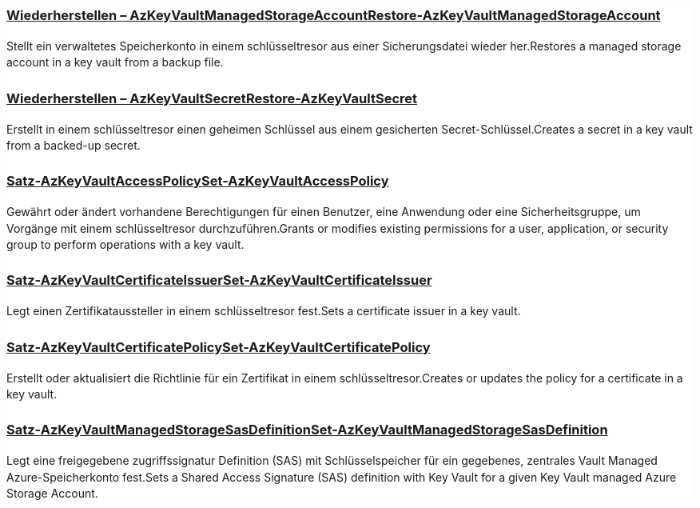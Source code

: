 ### [<span data-ttu-id="00048-179">Wiederherstellen – AzKeyVaultManagedStorageAccount</span><span class="sxs-lookup"><span data-stu-id="00048-179">Restore-AzKeyVaultManagedStorageAccount</span></span>](Restore-AzKeyVaultManagedStorageAccount.md)
<span data-ttu-id="00048-180">Stellt ein verwaltetes Speicherkonto in einem schlüsseltresor aus einer Sicherungsdatei wieder her.</span><span class="sxs-lookup"><span data-stu-id="00048-180">Restores a managed storage account in a key vault from a backup file.</span></span>

### [<span data-ttu-id="00048-181">Wiederherstellen – AzKeyVaultSecret</span><span class="sxs-lookup"><span data-stu-id="00048-181">Restore-AzKeyVaultSecret</span></span>](Restore-AzKeyVaultSecret.md)
<span data-ttu-id="00048-182">Erstellt in einem schlüsseltresor einen geheimen Schlüssel aus einem gesicherten Secret-Schlüssel.</span><span class="sxs-lookup"><span data-stu-id="00048-182">Creates a secret in a key vault from a backed-up secret.</span></span>

### [<span data-ttu-id="00048-183">Satz-AzKeyVaultAccessPolicy</span><span class="sxs-lookup"><span data-stu-id="00048-183">Set-AzKeyVaultAccessPolicy</span></span>](Set-AzKeyVaultAccessPolicy.md)
<span data-ttu-id="00048-184">Gewährt oder ändert vorhandene Berechtigungen für einen Benutzer, eine Anwendung oder eine Sicherheitsgruppe, um Vorgänge mit einem schlüsseltresor durchzuführen.</span><span class="sxs-lookup"><span data-stu-id="00048-184">Grants or modifies existing permissions for a user, application, or security group to perform operations with a key vault.</span></span>

### [<span data-ttu-id="00048-185">Satz-AzKeyVaultCertificateIssuer</span><span class="sxs-lookup"><span data-stu-id="00048-185">Set-AzKeyVaultCertificateIssuer</span></span>](Set-AzKeyVaultCertificateIssuer.md)
<span data-ttu-id="00048-186">Legt einen Zertifikataussteller in einem schlüsseltresor fest.</span><span class="sxs-lookup"><span data-stu-id="00048-186">Sets a certificate issuer in a key vault.</span></span>

### [<span data-ttu-id="00048-187">Satz-AzKeyVaultCertificatePolicy</span><span class="sxs-lookup"><span data-stu-id="00048-187">Set-AzKeyVaultCertificatePolicy</span></span>](Set-AzKeyVaultCertificatePolicy.md)
<span data-ttu-id="00048-188">Erstellt oder aktualisiert die Richtlinie für ein Zertifikat in einem schlüsseltresor.</span><span class="sxs-lookup"><span data-stu-id="00048-188">Creates or updates the policy for a certificate in a key vault.</span></span>

### [<span data-ttu-id="00048-189">Satz-AzKeyVaultManagedStorageSasDefinition</span><span class="sxs-lookup"><span data-stu-id="00048-189">Set-AzKeyVaultManagedStorageSasDefinition</span></span>](Set-AzKeyVaultManagedStorageSasDefinition.md)
<span data-ttu-id="00048-190">Legt eine freigegebene zugriffssignatur Definition (SAS) mit Schlüsselspeicher für ein gegebenes, zentrales Vault Managed Azure-Speicherkonto fest.</span><span class="sxs-lookup"><span data-stu-id="00048-190">Sets a Shared Access Signature (SAS) definition with Key Vault for a given Key Vault managed Azure Storage Account.</span></span>
